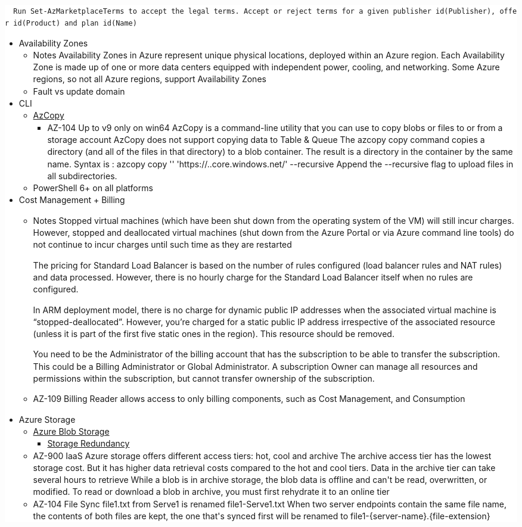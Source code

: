 	  Run Set-AzMarketplaceTerms to accept the legal terms. Accept or reject terms for a given publisher id(Publisher), offer id(Product) and plan id(Name)
- Availability Zones
	- Notes
	  Availability Zones in Azure represent unique physical locations, deployed within an Azure region. Each Availability Zone is made up of one or more data centers equipped with independent power, cooling, and networking. Some Azure regions, so not all Azure regions, support Availability Zones
	- Fault vs update domain
- CLI
	- [AzCopy](https://docs.microsoft.com/en-us/azure/storage/common/storage-ref-azcopy)
		- AZ-104
		  Up to v9 only on win64
		  AzCopy is a command-line utility that you can use to copy blobs or files to or from a storage account
		  AzCopy does not support copying data to Table & Queue
		  The azcopy copy command copies a directory (and all of the files in that directory) to a blob container. The result is a directory in the container by the same name.
		  Syntax is : azcopy copy '<local-directory-path>' 'https://<storage-account-name>.<blob or dfs>.core.windows.net/<container-name>' --recursive
		  Append the --recursive flag to upload files in all subdirectories.
	- PowerShell 6+ on all platforms
- Cost Management + Billing
	- Notes
	  Stopped virtual machines (which have been shut down from the operating system of the VM) will still incur charges.
	  However, stopped and deallocated virtual machines (shut down from the Azure Portal or via Azure command line tools) do not continue to incur charges until such time as they are restarted
	  
	  The pricing for Standard Load Balancer is based on the number of rules configured (load balancer rules and NAT rules) and data processed.
	  However, there is no hourly charge for the Standard Load Balancer itself when no rules are configured.
	  
	  In ARM deployment model, there is no charge for dynamic public IP addresses when the associated virtual machine is “stopped-deallocated”. However, you’re charged for a static public IP address irrespective of the associated resource (unless it is part of the first five static ones in the region). This resource should be removed.
	  
	  
	  You need to be the Administrator of the billing account that has the subscription to be able to transfer the subscription. This could be a Billing Administrator or Global Administrator. A subscription Owner can manage all resources and permissions within the subscription, but cannot transfer ownership of the subscription.
	- AZ-109
	  Billing Reader allows access to only billing components, such as Cost Management, and Consumption
- Azure Storage
	- [Azure Blob Storage](https://docs.microsoft.com/en-us/azure/storage/blobs/)
		- [Storage Redundancy](https://docs.microsoft.com/en-us/azure/storage/common/storage-redundancy?toc=/azure/storage/blobs/toc.json)
	- AZ-900
	  IaaS
	  Azure storage offers different access tiers: hot, cool and archive
	  The archive access tier has the lowest storage cost. But it has higher data retrieval costs compared to the hot and cool tiers. Data in the archive tier can take several hours to retrieve
	  While a blob is in archive storage, the blob data is offline and can't be read, overwritten, or modified. To read or download a blob in archive, you must first rehydrate it to an online tier
	- AZ-104
	  File Sync
	  file1.txt from Serve1 is renamed file1-Serve1.txt
	  When two server endpoints contain the same file name, the contents of both files are kept, the one that's synced first will be renamed to file1-{server-name}.{file-extension}
	  